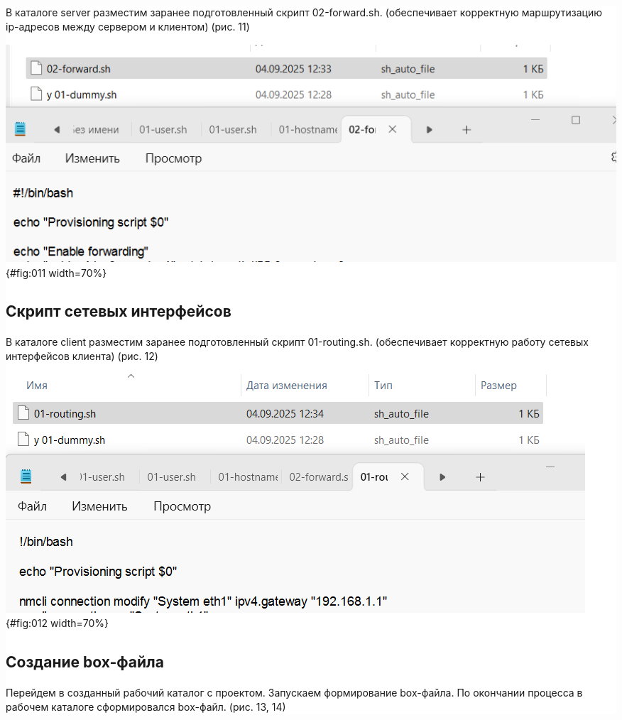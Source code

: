 В каталоге server разместим заранее подготовленный скрипт 02-forward.sh. (обеспечивает корректную маршрутизацию ip-адресов между сервером
и клиентом) (рис. 11)

![Скрипт маршрутизации](image/11.png){#fig:011 width=70%}

## Скрипт сетевых интерфейсов

В каталоге client разместим заранее подготовленный скрипт 01-routing.sh. (обеспечивает корректную работу сетевых интерфейсов клиента) (рис. 12)

![Скрипт сетевых интерфейсов](image/12.png){#fig:012 width=70%}

## Создание box-файла

Перейдем в созданный рабочий каталог с проектом. Запускаем формирование box-файла. По окончании процесса в рабочем каталоге сформировался box-файл. (рис. 13, 14)
